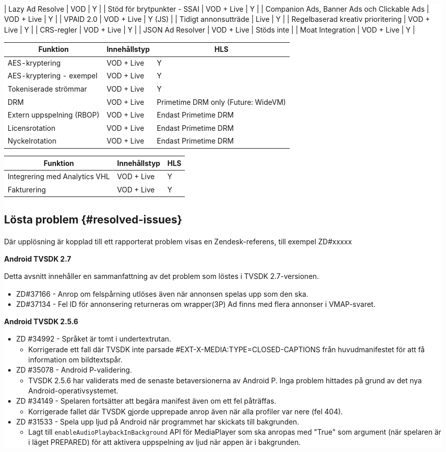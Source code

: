 | Lazy Ad Resolve | VOD | Y |
| Stöd för brytpunkter - SSAI | VOD + Live | Y |
| Companion Ads, Banner Ads och Clickable Ads | VOD + Live | Y |
| VPAID 2.0 | VOD + Live | Y (JS) |
| Tidigt annonsutträde | Live | Y |
| Regelbaserad kreativ prioritering | VOD + Live | Y |
| CRS-regler | VOD + Live | Y |
| JSON Ad Resolver | VOD + Live | Stöds inte |
| Moat Integration | VOD + Live | Y |

| Funktion | Innehållstyp | HLS |
|---|---|---|
| AES-kryptering | VOD + Live | Y |
| AES-kryptering - exempel | VOD + Live | Y |
| Tokeniserade strömmar | VOD + Live | Y |
| DRM | VOD + Live | Primetime DRM only (Future: WideVM) |
| Extern uppspelning (RBOP) | VOD + Live | Endast Primetime DRM |
| Licensrotation | VOD + Live | Endast Primetime DRM |
| Nyckelrotation | VOD + Live | Endast Primetime DRM |

| Funktion | Innehållstyp | HLS |
|---|---|---|
| Integrering med Analytics VHL | VOD + Live | Y |
| Fakturering | VOD + Live | Y |

## Lösta problem {#resolved-issues}

Där upplösning är kopplad till ett rapporterat problem visas en Zendesk-referens, till exempel ZD#xxxxx

**Android TVSDK 2.7**

Detta avsnitt innehåller en sammanfattning av det problem som löstes i TVSDK 2.7-versionen.

* ZD#37166 - Anrop om felspårning utlöses även när annonsen spelas upp som den ska.
* ZD#37134 - Fel ID för annonsering returneras om wrapper(3P) Ad finns med flera annonser i VMAP-svaret.

**Android TVSDK 2.5.6**

* ZD #34992 - Språket är tomt i undertextrutan.
   * Korrigerade ett fall där TVSDK inte parsade #EXT-X-MEDIA:TYPE=CLOSED-CAPTIONS från huvudmanifestet för att få information om bildtextspår.
* ZD #35078 - Android P-validering.
   * TVSDK 2.5.6 har validerats med de senaste betaversionerna av Android P. Inga problem hittades på grund av det nya Android-operativsystemet.
* ZD #34149 - Spelaren fortsätter att begära manifest även om ett fel påträffas.
   * Korrigerade fallet där TVSDK gjorde upprepade anrop även när alla profiler var nere (fel 404).
* ZD #31533 - Spela upp ljud på Android när programmet har skickats till bakgrunden.
   * Lagt till `enableAudioPlaybackInBackground` API för MediaPlayer som ska anropas med &quot;True&quot; som argument (när spelaren är i läget PREPARED) för att aktivera uppspelning av ljud när appen är i bakgrunden.
